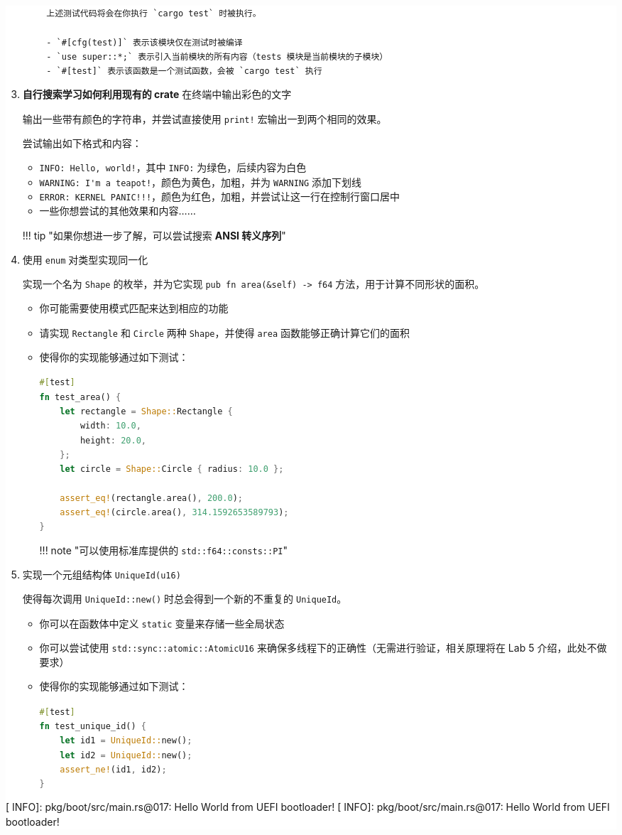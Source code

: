            上述测试代码将会在你执行 `cargo test` 时被执行。

            - `#[cfg(test)]` 表示该模块仅在测试时被编译
            - `use super::*;` 表示引入当前模块的所有内容（tests 模块是当前模块的子模块）
            - `#[test]` 表示该函数是一个测试函数，会被 `cargo test` 执行


3. **自行搜索学习如何利用现有的 crate** 在终端中输出彩色的文字

    输出一些带有颜色的字符串，并尝试直接使用 `print!` 宏输出一到两个相同的效果。

    尝试输出如下格式和内容：

    - `INFO: Hello, world!`，其中 `INFO:` 为绿色，后续内容为白色
    - `WARNING: I'm a teapot!`，颜色为黄色，加粗，并为 `WARNING` 添加下划线
    - `ERROR: KERNEL PANIC!!!`，颜色为红色，加粗，并尝试让这一行在控制行窗口居中
    - 一些你想尝试的其他效果和内容……

    !!! tip "如果你想进一步了解，可以尝试搜索 **ANSI 转义序列**"


4. 使用 `enum` 对类型实现同一化

    实现一个名为 `Shape` 的枚举，并为它实现 `pub fn area(&self) -> f64` 方法，用于计算不同形状的面积。

    - 你可能需要使用模式匹配来达到相应的功能
    - 请实现 `Rectangle` 和 `Circle` 两种 `Shape`，并使得 `area` 函数能够正确计算它们的面积
    - 使得你的实现能够通过如下测试：

        ```rust
        #[test]
        fn test_area() {
            let rectangle = Shape::Rectangle {
                width: 10.0,
                height: 20.0,
            };
            let circle = Shape::Circle { radius: 10.0 };

            assert_eq!(rectangle.area(), 200.0);
            assert_eq!(circle.area(), 314.1592653589793);
        }
        ```

        !!! note "可以使用标准库提供的 `std::f64::consts::PI`"

5. 实现一个元组结构体 `UniqueId(u16)`

    使得每次调用 `UniqueId::new()` 时总会得到一个新的不重复的 `UniqueId`。

    - 你可以在函数体中定义 `static` 变量来存储一些全局状态
    - 你可以尝试使用 `std::sync::atomic::AtomicU16` 来确保多线程下的正确性（无需进行验证，相关原理将在 Lab 5 介绍，此处不做要求）
    - 使得你的实现能够通过如下测试：

        ```rust
        #[test]
        fn test_unique_id() {
            let id1 = UniqueId::new();
            let id2 = UniqueId::new();
            assert_ne!(id1, id2);
        }
        ```


[ INFO]: pkg/boot/src/main.rs@017: Hello World from UEFI bootloader!
[ INFO]: pkg/boot/src/main.rs@017: Hello World from UEFI bootloader!